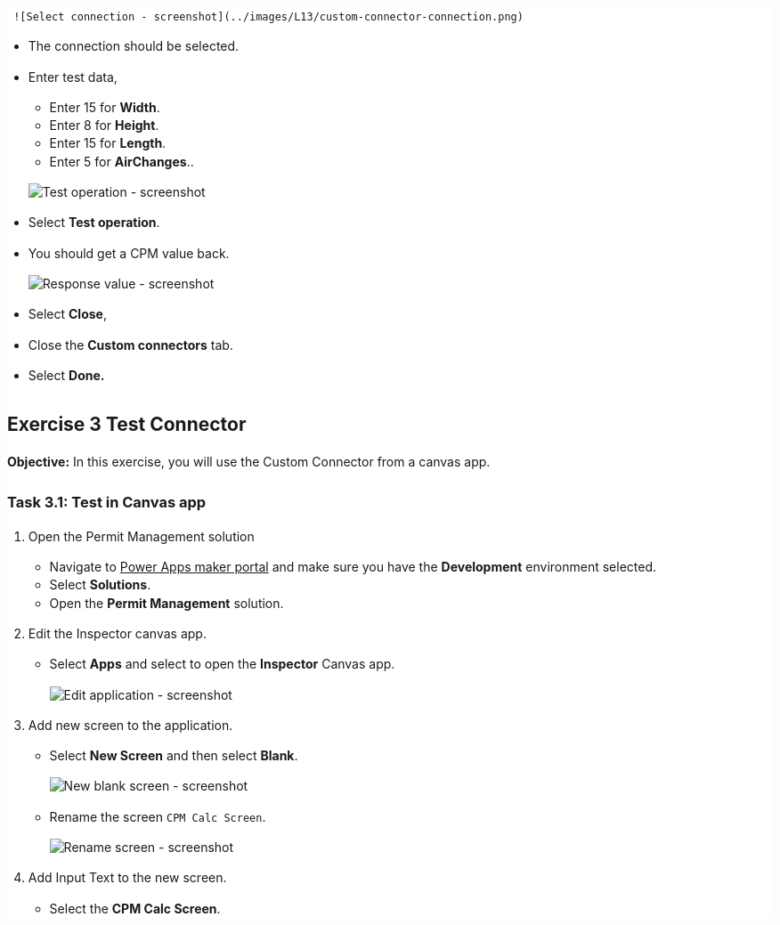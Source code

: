      ![Select connection - screenshot](../images/L13/custom-connector-connection.png)

   - The connection should be selected.

   - Enter test data,

     - Enter 15 for **Width**.
     - Enter 8 for **Height**.
     - Enter 15 for **Length**.
     - Enter 5 for **AirChanges**..

     ![Test operation - screenshot](../images/L13/Mod_2_Custom_Connector_image37.png)

   - Select **Test operation**.

   - You should get a CPM value back.

     ![Response value - screenshot](../images/L13/Mod_2_Custom_Connector_image38.png)

   - Select **Close**,

   - Close the **Custom connectors** tab.

   - Select **Done.**

## Exercise 3 Test Connector

**Objective:** In this exercise, you will use the Custom Connector from a canvas app.

### Task 3.1: Test in Canvas app

1. Open the Permit Management solution

   - Navigate to [Power Apps maker portal](https://make.powerapps.com/) and make sure you have the **Development** environment selected.
   - Select **Solutions**.
   - Open the **Permit Management** solution.

1. Edit the Inspector canvas app.

   - Select **Apps** and select to open the **Inspector** Canvas app.

     ![Edit application - screenshot](../images/L13/Mod_2_Custom_Connector_image39.png)

1. Add new screen to the application.

   - Select **New Screen** and then select **Blank**.

     ![New blank screen - screenshot ](../images/L13/canvas-app-add-screen.png)

   - Rename the screen `CPM Calc Screen`.

     ![Rename screen - screenshot](../images/L13/Mod_2_Custom_Connector_image41.png)

1. Add Input Text to the new screen.

   - Select the **CPM Calc Screen**.
